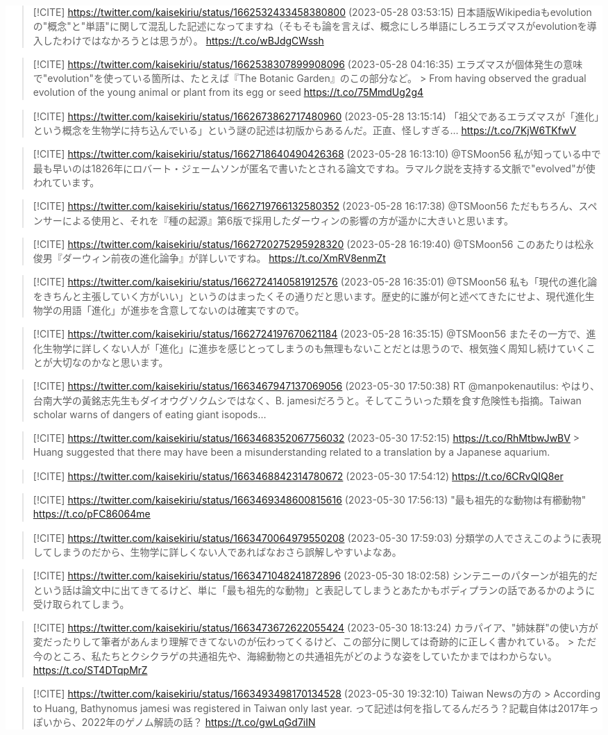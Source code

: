 > [!CITE] https://twitter.com/kaisekiriu/status/1662532433458380800 (2023-05-28 03:53:15)
> 日本語版Wikipediaもevolutionの"概念"と"単語"に関して混乱した記述になってますね（そもそも論を言えば、概念にしろ単語にしろエラズマスがevolutionを導入したわけではなかろうとは思うが）。
> https://t.co/wBJdgCWssh

> [!CITE] https://twitter.com/kaisekiriu/status/1662538307899908096 (2023-05-28 04:16:35)
> エラズマスが個体発生の意味で"evolution"を使っている箇所は、たとえば『The Botanic Garden』のこの部分など。
> &gt; From having observed the gradual evolution of the young animal or plant from its egg or seed
> https://t.co/75MmdUg2g4

> [!CITE] https://twitter.com/kaisekiriu/status/1662673862717480960 (2023-05-28 13:15:14)
> 「祖父であるエラズマスが「進化」という概念を生物学に持ち込んでいる」という謎の記述は初版からあるんだ。正直、怪しすぎる…
> https://t.co/7KjW6TKfwV

> [!CITE] https://twitter.com/kaisekiriu/status/1662718640490426368 (2023-05-28 16:13:10)
> @TSMoon56 私が知っている中で最も早いのは1826年にロバート・ジェームソンが匿名で書いたとされる論文ですね。ラマルク説を支持する文脈で"evolved"が使われています。

> [!CITE] https://twitter.com/kaisekiriu/status/1662719766132580352 (2023-05-28 16:17:38)
> @TSMoon56 ただもちろん、スペンサーによる使用と、それを『種の起源』第6版で採用したダーウィンの影響の方が遥かに大きいと思います。

> [!CITE] https://twitter.com/kaisekiriu/status/1662720275295928320 (2023-05-28 16:19:40)
> @TSMoon56 このあたりは松永俊男『ダーウィン前夜の進化論争』が詳しいですね。
> https://t.co/XmRV8enmZt

> [!CITE] https://twitter.com/kaisekiriu/status/1662724140581912576 (2023-05-28 16:35:01)
> @TSMoon56 私も「現代の進化論をきちんと主張していく方がいい」というのはまったくその通りだと思います。歴史的に誰が何と述べてきたにせよ、現代進化生物学の用語「進化」が進歩を含意してないのは確実ですので。

> [!CITE] https://twitter.com/kaisekiriu/status/1662724197670621184 (2023-05-28 16:35:15)
> @TSMoon56 またその一方で、進化生物学に詳しくない人が「進化」に進歩を感じとってしまうのも無理もないことだとは思うので、根気強く周知し続けていくことが大切なのかなと思います。

> [!CITE] https://twitter.com/kaisekiriu/status/1663467947137069056 (2023-05-30 17:50:38)
> RT @manpokenautilus: やはり、台南大学の黃銘志先生もダイオウグソクムシではなく、B. jamesiだろうと。そしてこういった類を食す危険性も指摘。Taiwan scholar warns of dangers of eating giant isopods…

> [!CITE] https://twitter.com/kaisekiriu/status/1663468352067756032 (2023-05-30 17:52:15)
> https://t.co/RhMtbwJwBV
> &gt; Huang suggested that there may have been a misunderstanding related to a translation by a Japanese aquarium.

> [!CITE] https://twitter.com/kaisekiriu/status/1663468842314780672 (2023-05-30 17:54:12)
> https://t.co/6CRvQIQ8er

> [!CITE] https://twitter.com/kaisekiriu/status/1663469348600815616 (2023-05-30 17:56:13)
> "最も祖先的な動物は有櫛動物"
> https://t.co/pFC86064me

> [!CITE] https://twitter.com/kaisekiriu/status/1663470064979550208 (2023-05-30 17:59:03)
> 分類学の人でさえこのように表現してしまうのだから、生物学に詳しくない人であればなおさら誤解しやすいよなあ。

> [!CITE] https://twitter.com/kaisekiriu/status/1663471048241872896 (2023-05-30 18:02:58)
> シンテニーのパターンが祖先的だという話は論文中に出てきてるけど、単に「最も祖先的な動物」と表記してしまうとあたかもボディプランの話であるかのように受け取られてしまう。

> [!CITE] https://twitter.com/kaisekiriu/status/1663473672622055424 (2023-05-30 18:13:24)
> カラパイア、"姉妹群"の使い方が変だったりして筆者があんまり理解できてないのが伝わってくるけど、この部分に関しては奇跡的に正しく書かれている。
> &gt; ただ今のところ、私たちとクシクラゲの共通祖先や、海綿動物との共通祖先がどのような姿をしていたかまではわからない。
> https://t.co/ST4DTqpMrZ

> [!CITE] https://twitter.com/kaisekiriu/status/1663493498170134528 (2023-05-30 19:32:10)
> Taiwan Newsの方の
> &gt; According to Huang, Bathynomus jamesi was registered in Taiwan only last year.
> って記述は何を指してるんだろう？記載自体は2017年っぽいから、2022年のゲノム解読の話？
> https://t.co/gwLqGd7iIN
